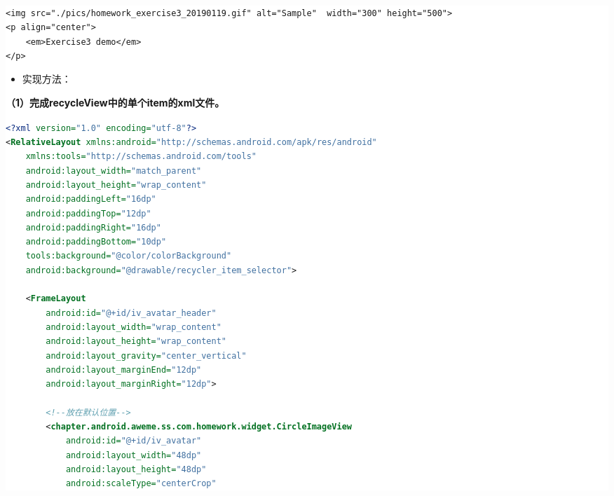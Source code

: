     <img src="./pics/homework_exercise3_20190119.gif" alt="Sample"  width="300" height="500">
    <p align="center">
        <em>Exercise3 demo</em>
    </p>
</p>

* 实现方法：

**（1）完成recycleView中的单个item的xml文件。**
```xml
<?xml version="1.0" encoding="utf-8"?>
<RelativeLayout xmlns:android="http://schemas.android.com/apk/res/android"
    xmlns:tools="http://schemas.android.com/tools"
    android:layout_width="match_parent"
    android:layout_height="wrap_content"
    android:paddingLeft="16dp"
    android:paddingTop="12dp"
    android:paddingRight="16dp"
    android:paddingBottom="10dp"
    tools:background="@color/colorBackground"
    android:background="@drawable/recycler_item_selector">

    <FrameLayout
        android:id="@+id/iv_avatar_header"
        android:layout_width="wrap_content"
        android:layout_height="wrap_content"
        android:layout_gravity="center_vertical"
        android:layout_marginEnd="12dp"
        android:layout_marginRight="12dp">

        <!--放在默认位置-->
        <chapter.android.aweme.ss.com.homework.widget.CircleImageView
            android:id="@+id/iv_avatar"
            android:layout_width="48dp"
            android:layout_height="48dp"
            android:scaleType="centerCrop"
```